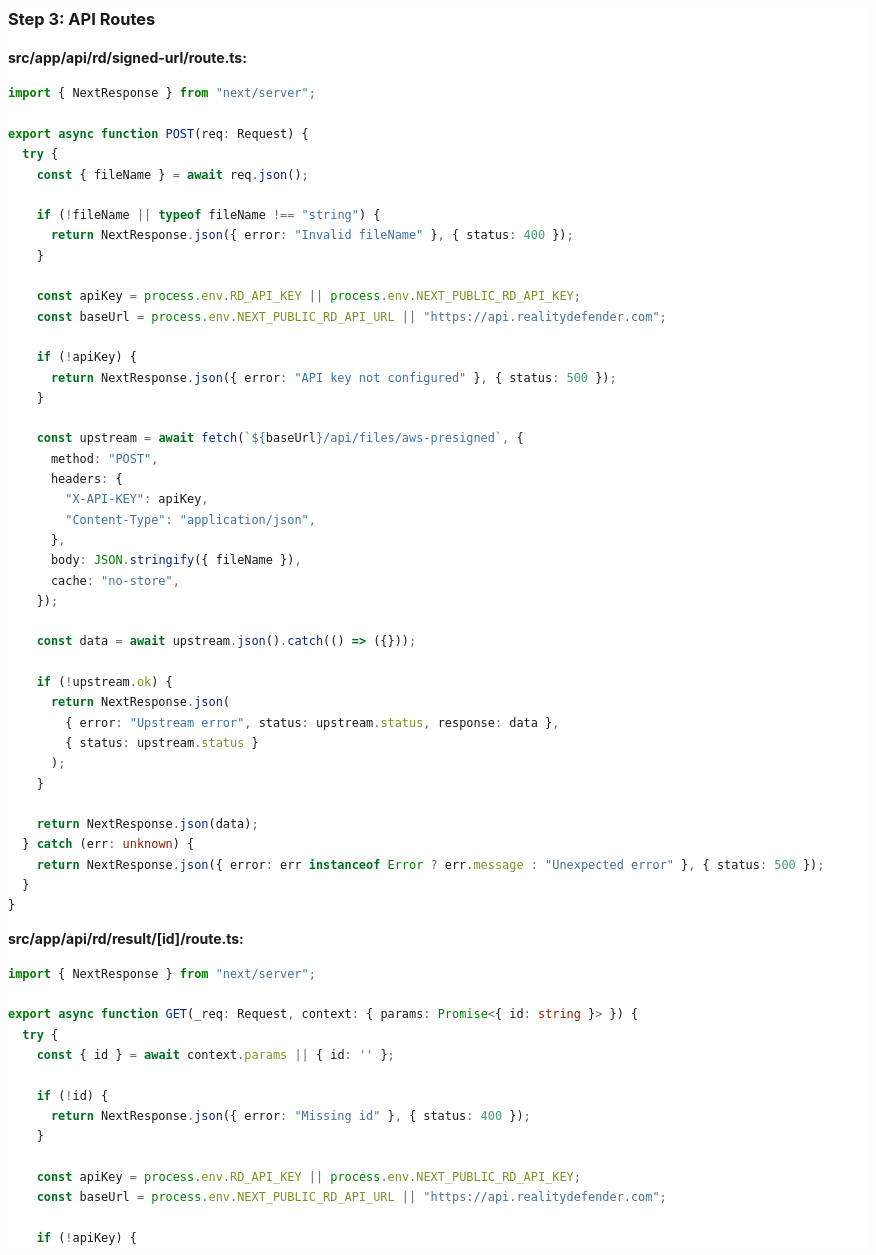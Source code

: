 ### Step 3: API Routes

**src/app/api/rd/signed-url/route.ts:**
```typescript
import { NextResponse } from "next/server";

export async function POST(req: Request) {
  try {
    const { fileName } = await req.json();

    if (!fileName || typeof fileName !== "string") {
      return NextResponse.json({ error: "Invalid fileName" }, { status: 400 });
    }

    const apiKey = process.env.RD_API_KEY || process.env.NEXT_PUBLIC_RD_API_KEY;
    const baseUrl = process.env.NEXT_PUBLIC_RD_API_URL || "https://api.realitydefender.com";

    if (!apiKey) {
      return NextResponse.json({ error: "API key not configured" }, { status: 500 });
    }

    const upstream = await fetch(`${baseUrl}/api/files/aws-presigned`, {
      method: "POST",
      headers: {
        "X-API-KEY": apiKey,
        "Content-Type": "application/json",
      },
      body: JSON.stringify({ fileName }),
      cache: "no-store",
    });

    const data = await upstream.json().catch(() => ({}));

    if (!upstream.ok) {
      return NextResponse.json(
        { error: "Upstream error", status: upstream.status, response: data },
        { status: upstream.status }
      );
    }

    return NextResponse.json(data);
  } catch (err: unknown) {
    return NextResponse.json({ error: err instanceof Error ? err.message : "Unexpected error" }, { status: 500 });
  }
}
```

**src/app/api/rd/result/[id]/route.ts:**
```typescript
import { NextResponse } from "next/server";

export async function GET(_req: Request, context: { params: Promise<{ id: string }> }) {
  try {
    const { id } = await context.params || { id: '' };

    if (!id) {
      return NextResponse.json({ error: "Missing id" }, { status: 400 });
    }

    const apiKey = process.env.RD_API_KEY || process.env.NEXT_PUBLIC_RD_API_KEY;
    const baseUrl = process.env.NEXT_PUBLIC_RD_API_URL || "https://api.realitydefender.com";

    if (!apiKey) {
```
